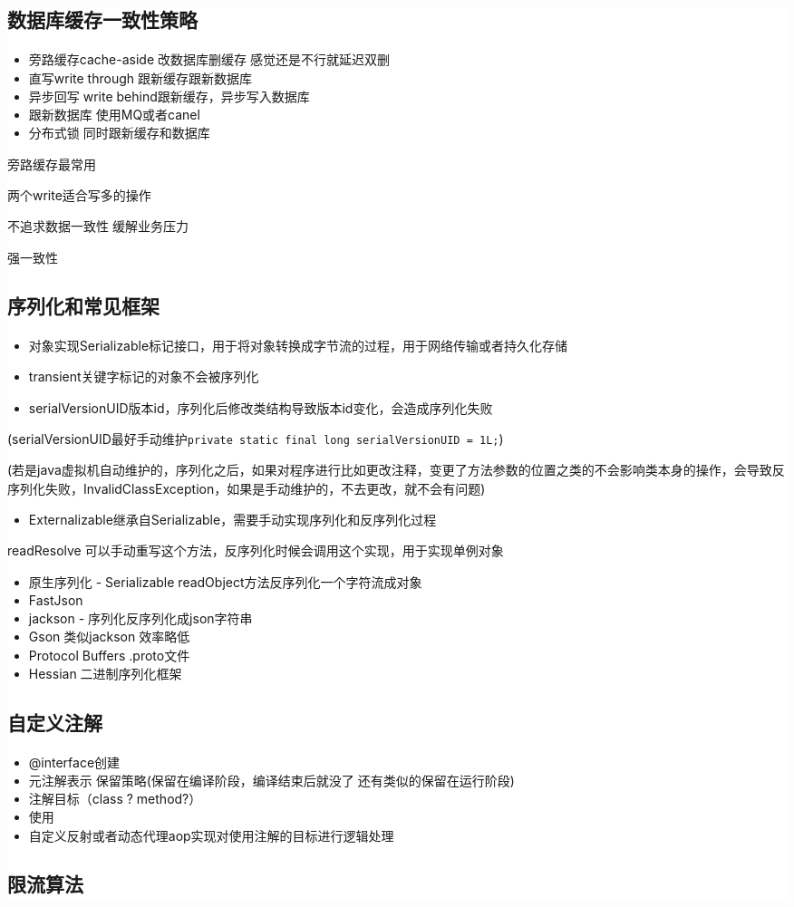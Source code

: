 



## 数据库缓存一致性策略

- 旁路缓存cache-aside 改数据库删缓存 感觉还是不行就延迟双删
- 直写write through 跟新缓存跟新数据库
- 异步回写 write behind跟新缓存，异步写入数据库
- 跟新数据库 使用MQ或者canel
- 分布式锁 同时跟新缓存和数据库



旁路缓存最常用

两个write适合写多的操作

不追求数据一致性 缓解业务压力

强一致性

## 序列化和常见框架

- 对象实现Serializable标记接口，用于将对象转换成字节流的过程，用于网络传输或者持久化存储

- transient关键字标记的对象不会被序列化

- serialVersionUID版本id，序列化后修改类结构导致版本id变化，会造成序列化失败

(serialVersionUID最好手动维护`private static final long serialVersionUID = 1L;`)

(若是java虚拟机自动维护的，序列化之后，如果对程序进行比如更改注释，变更了方法参数的位置之类的不会影响类本身的操作，会导致反序列化失败，InvalidClassException，如果是手动维护的，不去更改，就不会有问题)

- Externalizable继承自Serializable，需要手动实现序列化和反序列化过程

readResolve 可以手动重写这个方法，反序列化时候会调用这个实现，用于实现单例对象

- 原生序列化 - Serializable readObject方法反序列化一个字符流成对象
- FastJson
- jackson - 序列化反序列化成json字符串
- Gson 类似jackson 效率略低
- Protocol Buffers .proto文件
- Hessian 二进制序列化框架



## 自定义注解

- @interface创建
- 元注解表示 保留策略(保留在编译阶段，编译结束后就没了 还有类似的保留在运行阶段)
- 注解目标（class ? method?）
- 使用
- 自定义反射或者动态代理aop实现对使用注解的目标进行逻辑处理

## 限流算法
